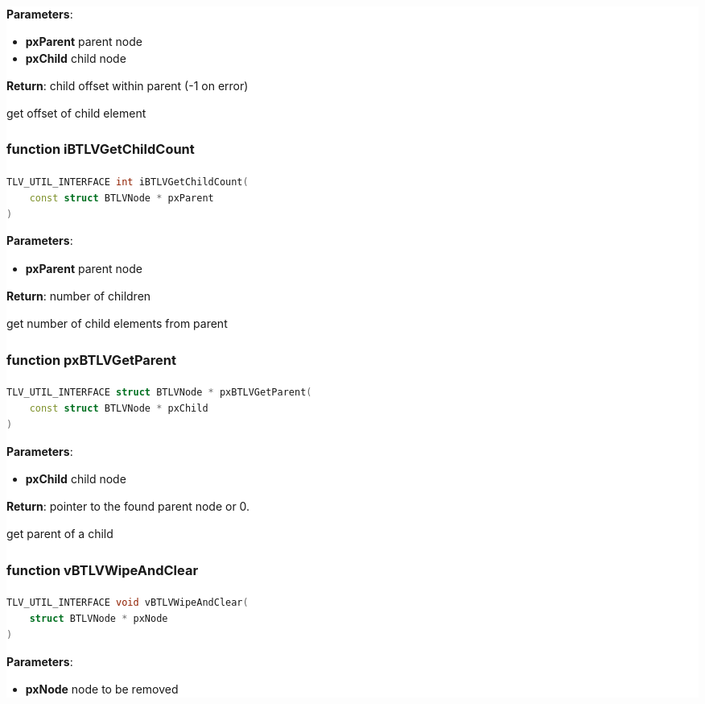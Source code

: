 
**Parameters**: 

  * **pxParent** parent node 
  * **pxChild** child node 


**Return**: child offset within parent (-1 on error) 

get offset of child element 


### function iBTLVGetChildCount

```cpp
TLV_UTIL_INTERFACE int iBTLVGetChildCount(
    const struct BTLVNode * pxParent
)
```


**Parameters**: 

  * **pxParent** parent node 


**Return**: number of children 

get number of child elements from parent 


### function pxBTLVGetParent

```cpp
TLV_UTIL_INTERFACE struct BTLVNode * pxBTLVGetParent(
    const struct BTLVNode * pxChild
)
```


**Parameters**: 

  * **pxChild** child node 


**Return**: pointer to the found parent node or 0. 

get parent of a child 


### function vBTLVWipeAndClear

```cpp
TLV_UTIL_INTERFACE void vBTLVWipeAndClear(
    struct BTLVNode * pxNode
)
```


**Parameters**: 

  * **pxNode** node to be removed 

